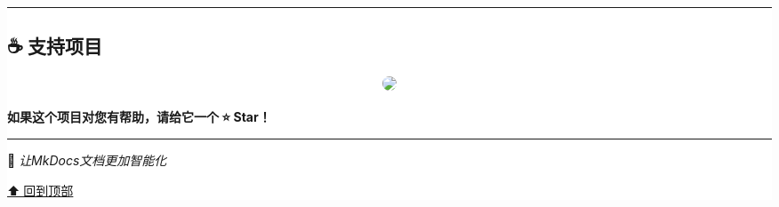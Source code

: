 </div>

---

## ☕ 支持项目

<div align="center">

<a href="https://s1.imagehub.cc/images/2025/05/11/36eb33bf18f9041667267605b6b99bd0.jpeg" target="_blank">
<img src="https://s1.imagehub.cc/images/2025/05/11/36eb33bf18f9041667267605b6b99bd0.jpeg" style="width: 300px; border-radius: 15px;">
</a>



</div>

**如果这个项目对您有帮助，请给它一个 ⭐ Star！**  

---


📝 *让MkDocs文档更加智能化*


[⬆ 回到顶部](#mkdocs-ai-hooks)